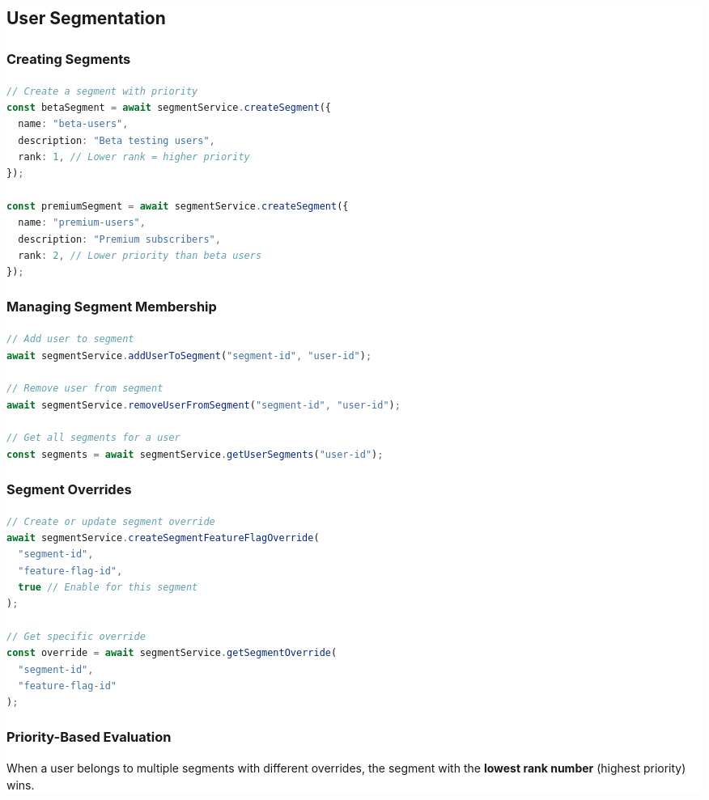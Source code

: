 ## User Segmentation

### Creating Segments

```typescript
// Create a segment with priority
const betaSegment = await segmentService.createSegment({
  name: "beta-users",
  description: "Beta testing users",
  rank: 1, // Lower rank = higher priority
});

const premiumSegment = await segmentService.createSegment({
  name: "premium-users",
  description: "Premium subscribers",
  rank: 2, // Lower priority than beta users
});
```

### Managing Segment Membership

```typescript
// Add user to segment
await segmentService.addUserToSegment("segment-id", "user-id");

// Remove user from segment
await segmentService.removeUserFromSegment("segment-id", "user-id");

// Get all segments for a user
const segments = await segmentService.getUserSegments("user-id");
```

### Segment Overrides

```typescript
// Create or update segment override
await segmentService.createSegmentFeatureFlagOverride(
  "segment-id",
  "feature-flag-id",
  true // Enable for this segment
);

// Get specific override
const override = await segmentService.getSegmentOverride(
  "segment-id",
  "feature-flag-id"
);
```

### Priority-Based Evaluation

When a user belongs to multiple segments with different overrides, the segment with the **lowest rank number** (highest priority) wins.
